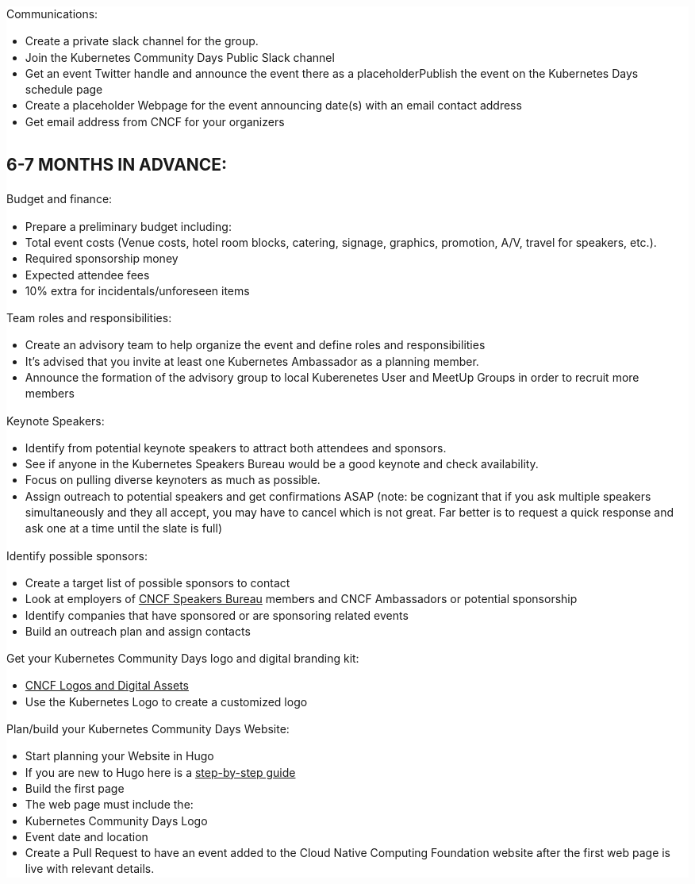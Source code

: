 Communications:

* Create a private slack channel for the group.
* Join the Kubernetes Community Days Public Slack channel
* Get an event Twitter handle and announce the event there as a placeholderPublish the event on the Kubernetes Days schedule page
* Create a placeholder Webpage for the event announcing date(s) with an email contact address
* Get email address from CNCF for your organizers 

## 6-7 MONTHS IN ADVANCE:

Budget and finance:

* Prepare a preliminary budget including:
* Total event costs (Venue costs, hotel room blocks, catering, signage, graphics, promotion, A/V, travel for speakers, etc.).
* Required sponsorship money
* Expected attendee fees
* 10% extra for incidentals/unforeseen items

Team roles and responsibilities:

* Create an advisory team to help organize the event and define roles and responsibilities
* It’s advised that you invite at least one Kubernetes Ambassador as a planning member.
* Announce the formation of the advisory group  to local Kuberenetes User and MeetUp Groups in order to recruit more members

Keynote Speakers:

* Identify from potential keynote speakers to attract both attendees and sponsors.
* See if anyone in the Kubernetes Speakers Bureau would be a good keynote and check availability.
* Focus on pulling diverse keynoters as much as possible.
* Assign outreach to potential speakers and get confirmations ASAP (note: be cognizant that if you ask multiple speakers simultaneously and they all accept, you may have to cancel which is not great. Far better is to request a quick response and ask one at a time until the slate is full)

Identify possible sponsors:

* Create a target list of possible sponsors to contact 
* Look at employers of [CNCF Speakers Bureau](https://www.cncf.io/speakers/) members and CNCF Ambassadors or potential sponsorship
* Identify companies that have sponsored or are sponsoring related events
* Build an outreach plan and assign contacts

Get your Kubernetes Community Days logo and digital branding kit:

* [CNCF Logos and Digital Assets](https://github.com/cncf/artwork)
* Use the Kubernetes Logo to create a customized logo

Plan/build your Kubernetes Community Days Website:

* Start planning your Website in Hugo
 * If you are new to Hugo here is a [step-by-step guide](https://docs.google.com/document/d/114lN9Mi1_jbhudMk25NE7J_0wONRCx9jbJH9A-Af35s/edit?usp=sharing)
* Build the first page
* The web page must include the:
 * Kubernetes Community Days Logo
 * Event date and location
* Create a Pull Request to have an event added to the Cloud Native Computing Foundation website after the first web page is live with relevant details.
